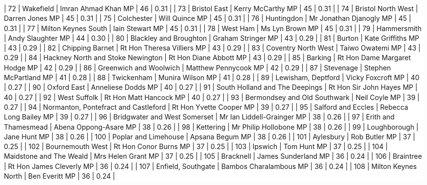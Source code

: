 | 72 | Wakefield | Imran Ahmad Khan MP | 46 | 0.31 |
| 73 | Bristol East | Kerry McCarthy MP | 45 | 0.31 |
| 74 | Bristol North West | Darren Jones MP | 45 | 0.31 |
| 75 | Colchester | Will Quince MP | 45 | 0.31 |
| 76 | Huntingdon | Mr Jonathan Djanogly MP | 45 | 0.31 |
| 77 | Milton Keynes South | Iain Stewart MP | 45 | 0.31 |
| 78 | West Ham | Ms Lyn Brown MP | 45 | 0.31 |
| 79 | Hammersmith | Andy Slaughter MP | 44 | 0.30 |
| 80 | Blackley and Broughton | Graham Stringer MP | 43 | 0.29 |
| 81 | Burton | Kate Griffiths MP | 43 | 0.29 |
| 82 | Chipping Barnet | Rt Hon Theresa Villiers MP | 43 | 0.29 |
| 83 | Coventry North West | Taiwo Owatemi MP | 43 | 0.29 |
| 84 | Hackney North and Stoke Newington | Rt Hon Diane Abbott MP | 43 | 0.29 |
| 85 | Barking | Rt Hon Dame Margaret Hodge MP | 42 | 0.29 |
| 86 | Greenwich and Woolwich | Matthew Pennycook MP | 42 | 0.29 |
| 87 | Stevenage | Stephen McPartland MP | 41 | 0.28 |
| 88 | Twickenham | Munira Wilson MP | 41 | 0.28 |
| 89 | Lewisham, Deptford | Vicky Foxcroft MP | 40 | 0.27 |
| 90 | Oxford East | Anneliese Dodds MP | 40 | 0.27 |
| 91 | South Holland and The Deepings | Rt Hon Sir John Hayes MP | 40 | 0.27 |
| 92 | West Suffolk | Rt Hon Matt Hancock MP | 40 | 0.27 |
| 93 | Bermondsey and Old Southwark | Neil Coyle MP | 39 | 0.27 |
| 94 | Normanton, Pontefract and Castleford | Rt Hon Yvette Cooper MP | 39 | 0.27 |
| 95 | Salford and Eccles | Rebecca Long Bailey MP | 39 | 0.27 |
| 96 | Bridgwater and West Somerset | Mr Ian Liddell-Grainger MP | 38 | 0.26 |
| 97 | Erith and Thamesmead | Abena Oppong-Asare MP | 38 | 0.26 |
| 98 | Kettering | Mr Philip Hollobone MP | 38 | 0.26 |
| 99 | Loughborough | Jane Hunt MP | 38 | 0.26 |
| 100 | Poplar and Limehouse | Apsana Begum MP | 38 | 0.26 |
| 101 | Aylesbury | Rob Butler MP | 37 | 0.25 |
| 102 | Bournemouth West | Rt Hon Conor Burns MP | 37 | 0.25 |
| 103 | Ipswich | Tom Hunt MP | 37 | 0.25 |
| 104 | Maidstone and The Weald | Mrs Helen Grant MP | 37 | 0.25 |
| 105 | Bracknell | James Sunderland MP | 36 | 0.24 |
| 106 | Braintree | Rt Hon James Cleverly MP | 36 | 0.24 |
| 107 | Enfield, Southgate | Bambos Charalambous MP | 36 | 0.24 |
| 108 | Milton Keynes North | Ben Everitt MP | 36 | 0.24 |